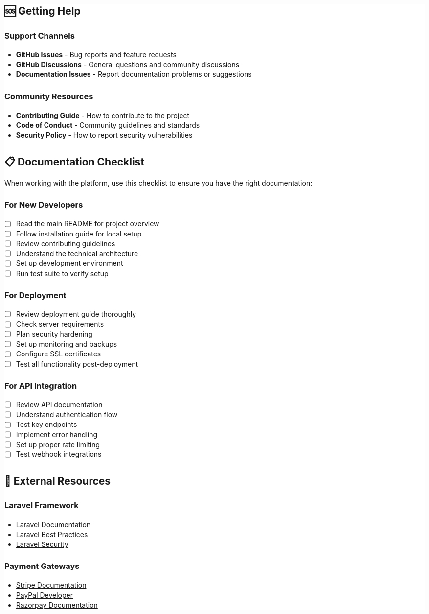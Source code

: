 ## 🆘 Getting Help

### Support Channels
- **GitHub Issues** - Bug reports and feature requests
- **GitHub Discussions** - General questions and community discussions
- **Documentation Issues** - Report documentation problems or suggestions

### Community Resources
- **Contributing Guide** - How to contribute to the project
- **Code of Conduct** - Community guidelines and standards
- **Security Policy** - How to report security vulnerabilities

## 📋 Documentation Checklist

When working with the platform, use this checklist to ensure you have the right documentation:

### For New Developers
- [ ] Read the main README for project overview
- [ ] Follow installation guide for local setup
- [ ] Review contributing guidelines
- [ ] Understand the technical architecture
- [ ] Set up development environment
- [ ] Run test suite to verify setup

### For Deployment
- [ ] Review deployment guide thoroughly
- [ ] Check server requirements
- [ ] Plan security hardening
- [ ] Set up monitoring and backups
- [ ] Configure SSL certificates
- [ ] Test all functionality post-deployment

### For API Integration
- [ ] Review API documentation
- [ ] Understand authentication flow
- [ ] Test key endpoints
- [ ] Implement error handling
- [ ] Set up proper rate limiting
- [ ] Test webhook integrations

## 🔗 External Resources

### Laravel Framework
- [Laravel Documentation](https://laravel.com/docs)
- [Laravel Best Practices](https://github.com/alexeymezenin/laravel-best-practices)
- [Laravel Security](https://laravel.com/docs/security)

### Payment Gateways
- [Stripe Documentation](https://stripe.com/docs)
- [PayPal Developer](https://developer.paypal.com/)
- [Razorpay Documentation](https://razorpay.com/docs/)
